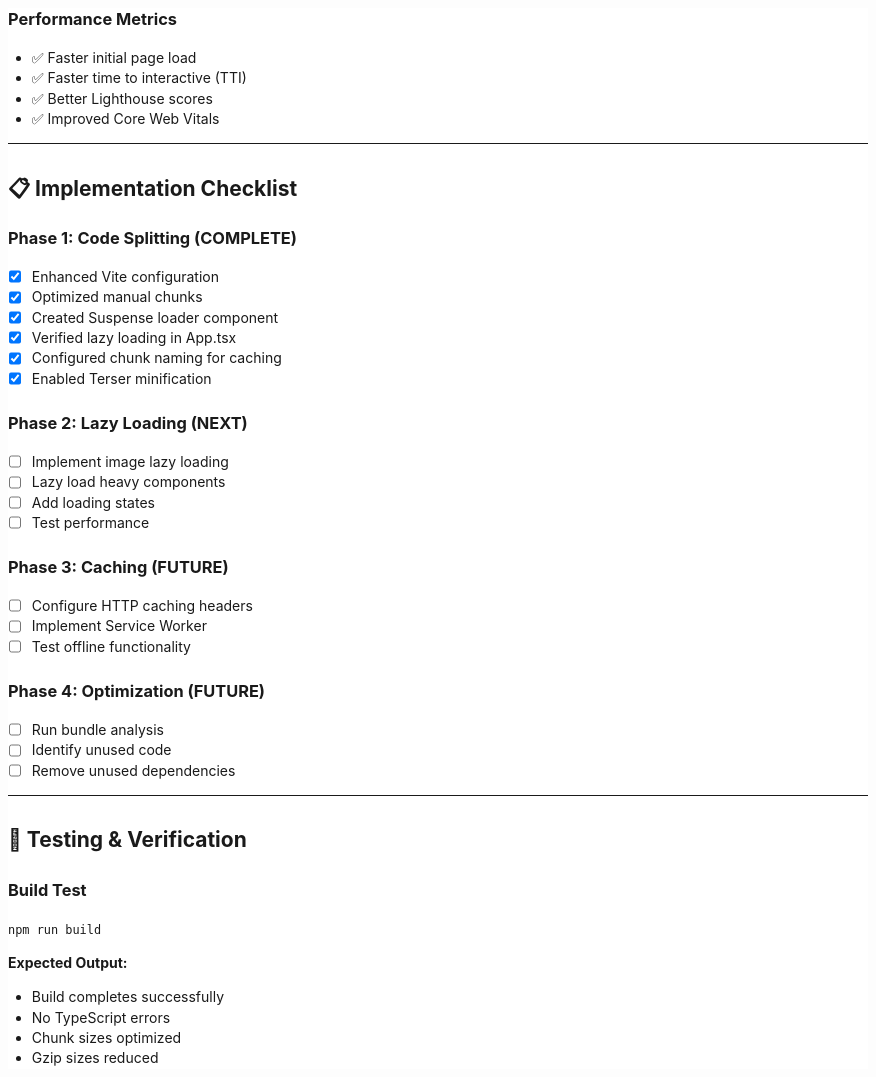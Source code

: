 ### **Performance Metrics**

- ✅ Faster initial page load
- ✅ Faster time to interactive (TTI)
- ✅ Better Lighthouse scores
- ✅ Improved Core Web Vitals

---

## 📋 Implementation Checklist

### **Phase 1: Code Splitting (COMPLETE)**
- [x] Enhanced Vite configuration
- [x] Optimized manual chunks
- [x] Created Suspense loader component
- [x] Verified lazy loading in App.tsx
- [x] Configured chunk naming for caching
- [x] Enabled Terser minification

### **Phase 2: Lazy Loading (NEXT)**
- [ ] Implement image lazy loading
- [ ] Lazy load heavy components
- [ ] Add loading states
- [ ] Test performance

### **Phase 3: Caching (FUTURE)**
- [ ] Configure HTTP caching headers
- [ ] Implement Service Worker
- [ ] Test offline functionality

### **Phase 4: Optimization (FUTURE)**
- [ ] Run bundle analysis
- [ ] Identify unused code
- [ ] Remove unused dependencies

---

## 🧪 Testing & Verification

### **Build Test**
```bash
npm run build
```

**Expected Output:**
- Build completes successfully
- No TypeScript errors
- Chunk sizes optimized
- Gzip sizes reduced
